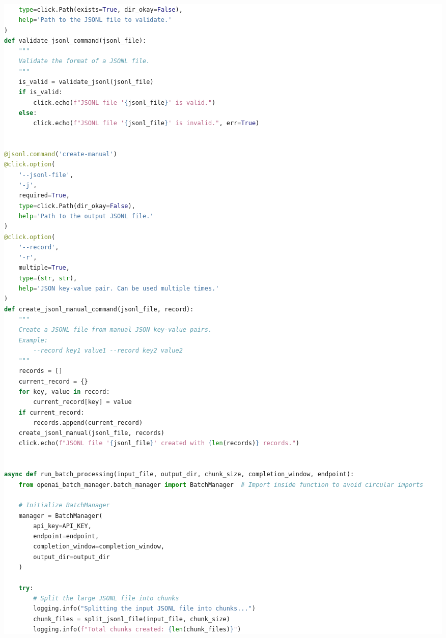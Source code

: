 ```python
    type=click.Path(exists=True, dir_okay=False),
    help='Path to the JSONL file to validate.'
)
def validate_jsonl_command(jsonl_file):
    """
    Validate the format of a JSONL file.
    """
    is_valid = validate_jsonl(jsonl_file)
    if is_valid:
        click.echo(f"JSONL file '{jsonl_file}' is valid.")
    else:
        click.echo(f"JSONL file '{jsonl_file}' is invalid.", err=True)


@jsonl.command('create-manual')
@click.option(
    '--jsonl-file',
    '-j',
    required=True,
    type=click.Path(dir_okay=False),
    help='Path to the output JSONL file.'
)
@click.option(
    '--record',
    '-r',
    multiple=True,
    type=(str, str),
    help='JSON key-value pair. Can be used multiple times.'
)
def create_jsonl_manual_command(jsonl_file, record):
    """
    Create a JSONL file from manual JSON key-value pairs.
    Example:
        --record key1 value1 --record key2 value2
    """
    records = []
    current_record = {}
    for key, value in record:
        current_record[key] = value
    if current_record:
        records.append(current_record)
    create_jsonl_manual(jsonl_file, records)
    click.echo(f"JSONL file '{jsonl_file}' created with {len(records)} records.")


async def run_batch_processing(input_file, output_dir, chunk_size, completion_window, endpoint):
    from openai_batch_manager.batch_manager import BatchManager  # Import inside function to avoid circular imports

    # Initialize BatchManager
    manager = BatchManager(
        api_key=API_KEY,
        endpoint=endpoint,
        completion_window=completion_window,
        output_dir=output_dir
    )

    try:
        # Split the large JSONL file into chunks
        logging.info("Splitting the input JSONL file into chunks...")
        chunk_files = split_jsonl_file(input_file, chunk_size)
        logging.info(f"Total chunks created: {len(chunk_files)}")

```